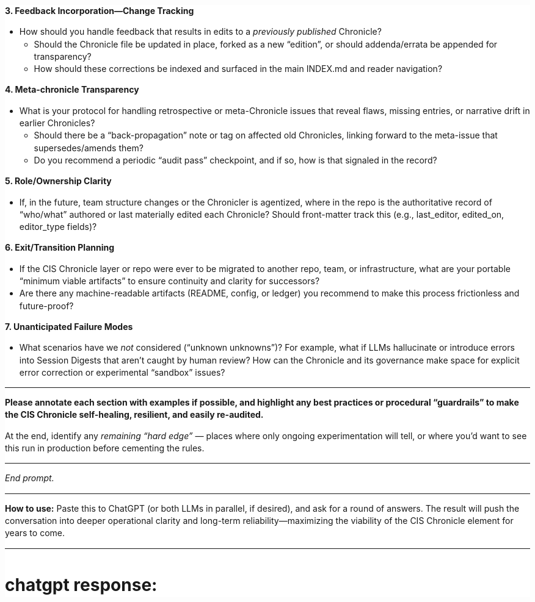 **3. Feedback Incorporation—Change Tracking**

- How should you handle feedback that results in edits to a *previously published* Chronicle?
    - Should the Chronicle file be updated in place, forked as a new “edition”, or should addenda/errata be appended for transparency?
    - How should these corrections be indexed and surfaced in the main INDEX.md and reader navigation?

**4. Meta-chronicle Transparency**

- What is your protocol for handling retrospective or meta-Chronicle issues that reveal flaws, missing entries, or narrative drift in earlier Chronicles?
    - Should there be a “back-propagation” note or tag on affected old Chronicles, linking forward to the meta-issue that supersedes/amends them?
    - Do you recommend a periodic “audit pass” checkpoint, and if so, how is that signaled in the record?

**5. Role/Ownership Clarity**

- If, in the future, team structure changes or the Chronicler is agentized, where in the repo is the authoritative record of “who/what” authored or last materially edited each Chronicle? Should front-matter track this (e.g., last_editor, edited_on, editor_type fields)?

**6. Exit/Transition Planning**

- If the CIS Chronicle layer or repo were ever to be migrated to another repo, team, or infrastructure, what are your portable “minimum viable artifacts” to ensure continuity and clarity for successors?
- Are there any machine-readable artifacts (README, config, or ledger) you recommend to make this process frictionless and future-proof?

**7. Unanticipated Failure Modes**

- What scenarios have we *not* considered (“unknown unknowns”)? For example, what if LLMs hallucinate or introduce errors into Session Digests that aren’t caught by human review? How can the Chronicle and its governance make space for explicit error correction or experimental “sandbox” issues?

***

**Please annotate each section with examples if possible, and highlight any best practices or procedural “guardrails” to make the CIS Chronicle self-healing, resilient, and easily re-audited.**

At the end, identify any *remaining “hard edge”* — places where only ongoing experimentation will tell, or where you’d want to see this run in production before cementing the rules.

***

*End prompt.*

***

**How to use:**
Paste this to ChatGPT (or both LLMs in parallel, if desired), and ask for a round of answers. The result will push the conversation into deeper operational clarity and long-term reliability—maximizing the viability of the CIS Chronicle element for years to come.

---

# chatgpt response:
